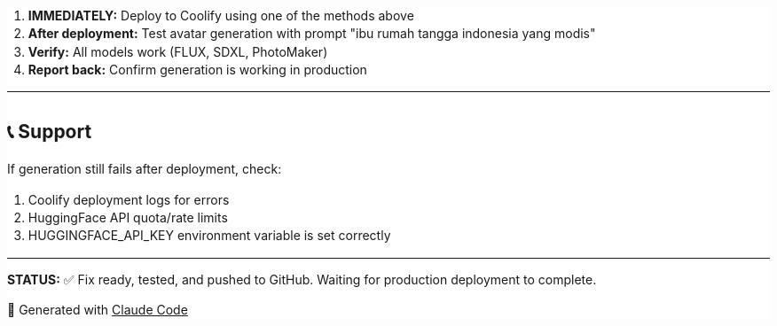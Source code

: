 1. **IMMEDIATELY:** Deploy to Coolify using one of the methods above
2. **After deployment:** Test avatar generation with prompt "ibu rumah tangga indonesia yang modis"
3. **Verify:** All models work (FLUX, SDXL, PhotoMaker)
4. **Report back:** Confirm generation is working in production

---

## 📞 Support

If generation still fails after deployment, check:
1. Coolify deployment logs for errors
2. HuggingFace API quota/rate limits
3. HUGGINGFACE_API_KEY environment variable is set correctly

---

**STATUS:** ✅ Fix ready, tested, and pushed to GitHub. Waiting for production deployment to complete.

🤖 Generated with [Claude Code](https://claude.com/claude-code)
